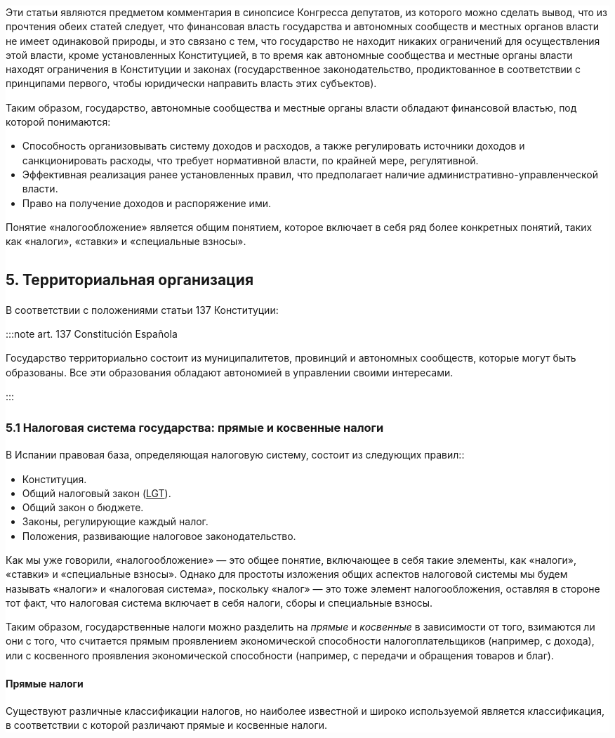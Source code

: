 Эти статьи являются предметом комментария в синопсисе Конгресса депутатов, из которого можно сделать вывод, что из прочтения обеих статей следует, что финансовая власть государства и автономных сообществ и местных органов власти не имеет одинаковой природы, и это связано с тем, что государство не находит никаких ограничений для осуществления этой власти, кроме установленных Конституцией, в то время как автономные сообщества и местные органы власти находят ограничения в Конституции и законах (государственное законодательство, продиктованное в соответствии с принципами первого, чтобы юридически направить власть этих субъектов).

Таким образом, государство, автономные сообщества и местные органы власти обладают финансовой властью, под которой понимаются:

- Способность организовывать систему доходов и расходов, а также регулировать источники доходов и санкционировать расходы, что требует нормативной власти, по крайней мере, регулятивной.
- Эффективная реализация ранее установленных правил, что предполагает наличие административно-управленческой власти.
- Право на получение доходов и распоряжение ими.

Понятие «налогообложение» является общим понятием, которое включает в себя ряд более конкретных понятий, таких как «налоги», «ставки» и «специальные взносы».

## 5. Территориальная организация

В соответствии с положениями статьи 137 Конституции: 

:::note art. 137 Constitución Española

Государство территориально состоит из муниципалитетов, провинций и автономных сообществ, которые могут быть образованы. Все эти образования обладают автономией в управлении своими интересами.

:::

### 5.1 Налоговая система государства: прямые и косвенные налоги

В Испании правовая база, определяющая налоговую систему, состоит из следующих правил::

- Конституция.
- Общий налоговый закон ([LGT](https://www.boe.es/buscar/act.php?id=BOE-A-2003-23186)).
- Общий закон о бюджете.
- Законы, регулирующие каждый налог.
- Положения, развивающие налоговое законодательство.

Как мы уже говорили, «налогообложение» — это общее понятие, включающее в себя такие элементы, как «налоги», «ставки» и «специальные взносы». Однако для простоты изложения общих аспектов налоговой системы мы будем называть «налоги» и «налоговая система», поскольку «налог» — это тоже элемент налогообложения, оставляя в стороне тот факт, что налоговая система включает в себя налоги, сборы и специальные взносы.

Таким образом, государственные налоги можно разделить на *прямые* и *косвенные* в зависимости от того, взимаются ли они с того, что считается прямым проявлением экономической способности налогоплательщиков (например, с дохода), или с косвенного проявления экономической способности (например, с передачи и обращения товаров и благ).

#### Прямые налоги

Существуют различные классификации налогов, но наиболее известной и широко используемой является классификация, в соответствии с которой различают прямые и косвенные налоги.
